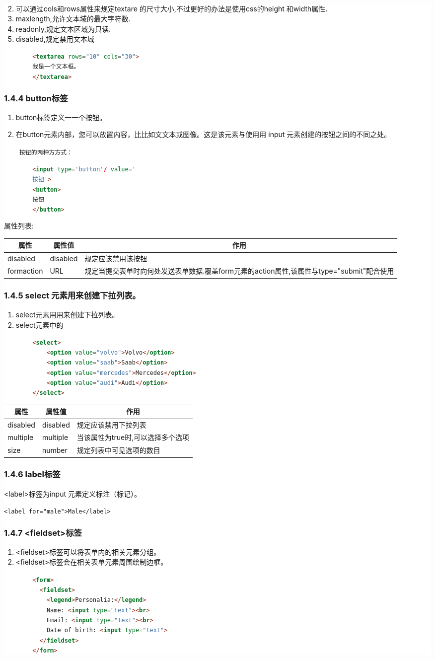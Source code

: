 2.	可以通过cols和rows属性来规定textare 的尺寸大小,不过更好的办法是使用css的height 和width属性.
3.	maxlength,允许文本域的最大字符数.
4.	readonly,规定文本区域为只读.
5.	disabled,规定禁用文本域
```html
		<textarea rows="10" cols="30">
		我是一个文本框。
		</textarea>
```
### 1.4.4 button标签
1. button标签定义⼀一个按钮。
2. 在button元素内部，您可以放置内容，⽐比如⽂文本或图像。这是该元素与使⽤用 input 元素创建的按钮之间的不同之处。

		按钮的两种⽅方式：
```html
		<input type='button'/ value='
		按钮'>
		<button>
		按钮
		</button>
```
属性列表:

| 属性 | 属性值 | 作用 |
| --- | --- | --- |
| disabled | disabled | 规定应该禁用该按钮 |
| formaction | URL | 规定当提交表单时向何处发送表单数据.覆盖form元素的action属性,该属性与type="submit"配合使用 |

### 1.4.5  select 元素用来创建下拉列表。 ###
1. select元素⽤用来创建下拉列表。
2. select元素中的
```html
		<select>
		    <option value="volvo">Volvo</option>
		    <option value="saab">Saab</option>
		    <option value="mercedes">Mercedes</option>
		    <option value="audi">Audi</option>
		</select>
```

| 属性 | 属性值 | 作用 |
| --- | --- | --- |
| disabled | disabled | 规定应该禁用下拉列表 |
| multiple | multiple | 当该属性为true时,可以选择多个选项 |
| size | number | 规定列表中可见选项的数目 |

### 1.4.6 label标签
<label\>标签为input 元素定义标注（标记）。

	<label for="male">Male</label>
### 1.4.7 <fieldset\>标签 ###
1. <fieldset\>标签可以将表单内的相关元素分组。
2. <fieldset\>标签会在相关表单元素周围绘制边框。
```html
		<form>
		  <fieldset>
		    <legend>Personalia:</legend>
		    Name: <input type="text"><br>
		    Email: <input type="text"><br>
		    Date of birth: <input type="text">
		  </fieldset>
		</form>
```